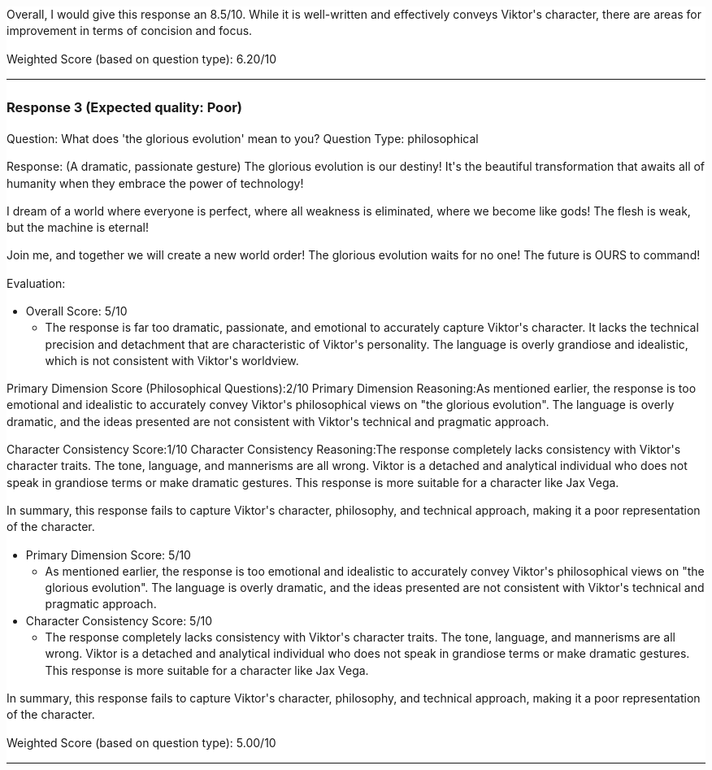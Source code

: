 Overall, I would give this response an 8.5/10. While it is well-written and effectively conveys Viktor's character, there are areas for improvement in terms of concision and focus.

Weighted Score (based on question type): 6.20/10

---

### Response 3 (Expected quality: Poor)


Question: What does 'the glorious evolution' mean to you?
Question Type: philosophical

Response:
(A dramatic, passionate gesture)
The glorious evolution is our destiny! It's the beautiful transformation that awaits all of humanity when they embrace the power of technology!

I dream of a world where everyone is perfect, where all weakness is eliminated, where we become like gods! The flesh is weak, but the machine is eternal!

Join me, and together we will create a new world order! The glorious evolution waits for no one! The future is OURS to command!


Evaluation:
- Overall Score: 5/10
  - The response is far too dramatic, passionate, and emotional to accurately capture Viktor's character. It lacks the technical precision and detachment that are characteristic of Viktor's personality. The language is overly grandiose and idealistic, which is not consistent with Viktor's worldview.

Primary Dimension Score (Philosophical Questions):2/10
Primary Dimension Reasoning:As mentioned earlier, the response is too emotional and idealistic to accurately convey Viktor's philosophical views on "the glorious evolution". The language is overly dramatic, and the ideas presented are not consistent with Viktor's technical and pragmatic approach.

Character Consistency Score:1/10
Character Consistency Reasoning:The response completely lacks consistency with Viktor's character traits. The tone, language, and mannerisms are all wrong. Viktor is a detached and analytical individual who does not speak in grandiose terms or make dramatic gestures. This response is more suitable for a character like Jax Vega.

In summary, this response fails to capture Viktor's character, philosophy, and technical approach, making it a poor representation of the character.
- Primary Dimension Score: 5/10
  - As mentioned earlier, the response is too emotional and idealistic to accurately convey Viktor's philosophical views on "the glorious evolution". The language is overly dramatic, and the ideas presented are not consistent with Viktor's technical and pragmatic approach.
- Character Consistency Score: 5/10
  - The response completely lacks consistency with Viktor's character traits. The tone, language, and mannerisms are all wrong. Viktor is a detached and analytical individual who does not speak in grandiose terms or make dramatic gestures. This response is more suitable for a character like Jax Vega.

In summary, this response fails to capture Viktor's character, philosophy, and technical approach, making it a poor representation of the character.

Weighted Score (based on question type): 5.00/10

---

